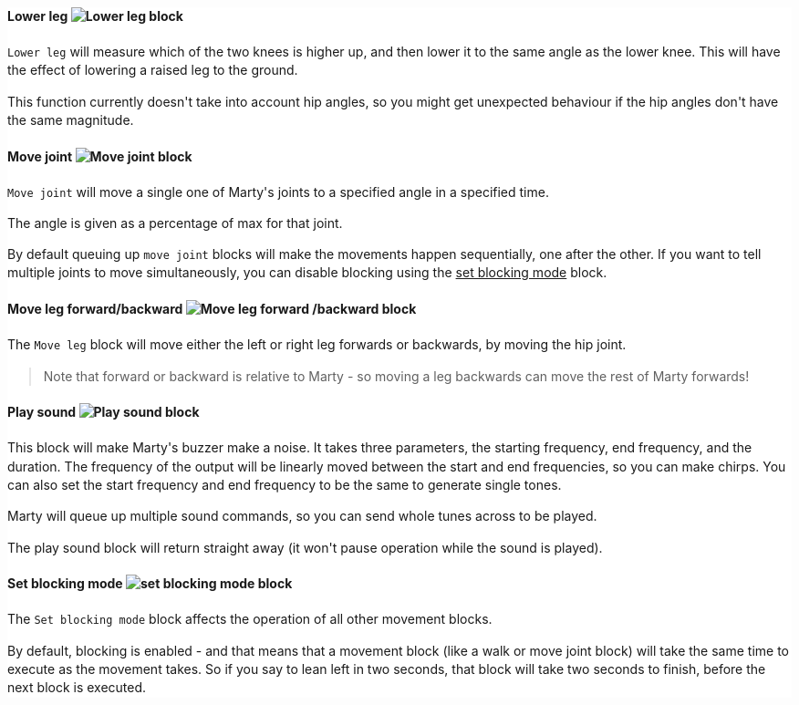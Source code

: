 <a name="lower_leg"></a>
#### Lower leg ![Lower leg block](/img/blocks/lower_leg.png)

`Lower leg` will measure which of the two knees is higher up, and then lower it to the same angle as the lower knee. This will have the effect of lowering a raised leg to the ground.

This function currently doesn't take into account hip angles, so you might get unexpected behaviour if the hip angles don't have the same magnitude.


<a name="move_joint"></a>
#### Move joint ![Move joint block](/img/blocks/move_joint.png)

`Move joint` will move a single one of Marty's joints to a specified angle in a specified time.

The angle is given as a percentage of max for that joint.

By default queuing up `move joint` blocks will make the movements happen sequentially, one after the other. If you want to tell multiple joints to move simultaneously, you can disable blocking using the [set blocking mode](#set_blocking_mode) block.


<a name="move_leg_forward"></a>
#### Move leg forward/backward ![Move leg forward /backward block](/img/blocks/move_leg_forward.png)

The `Move leg` block will move either the left or right leg forwards or backwards, by moving the hip joint.

> Note that forward or backward is relative to Marty - so moving a leg backwards can move the rest of Marty forwards!

<a name="play_sound"></a>
#### Play sound ![Play sound block](/img/blocks/play_sound.png)

This block will make Marty's buzzer make a noise. It takes three parameters, the starting frequency, end frequency, and the duration. The frequency of the output will be linearly moved between the start and end frequencies, so you can make chirps. You can also set the start frequency and end frequency to be the same to generate single tones.

Marty will queue up multiple sound commands, so you can send whole tunes across to be played. 

The play sound block will return straight away (it won't pause operation while the sound is played).

<a name="set_blocking_mode"></a>
#### Set blocking mode ![set blocking mode block](/img/blocks/set_blocking_mode.png)

The `Set blocking mode` block affects the operation of all other movement blocks. 

By default, blocking is enabled - and that means that a movement block (like a walk or move joint block) will take the same time to execute as the movement takes. So if you say to lean left in two seconds, that block will take two seconds to finish, before the next block is executed.
